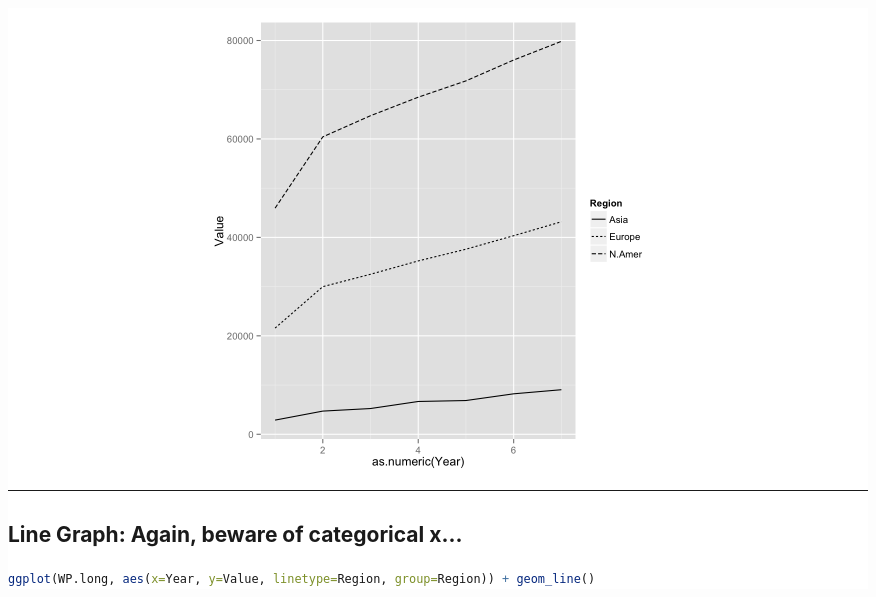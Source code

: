 <img src="assets/fig/unnamed-chunk-49.png" title="plot of chunk unnamed-chunk-49" alt="plot of chunk unnamed-chunk-49" width="468" style="display: block; margin: auto;" />

---

## Line Graph: Again, beware of categorical x...

```r
ggplot(WP.long, aes(x=Year, y=Value, linetype=Region, group=Region)) + geom_line()
```
